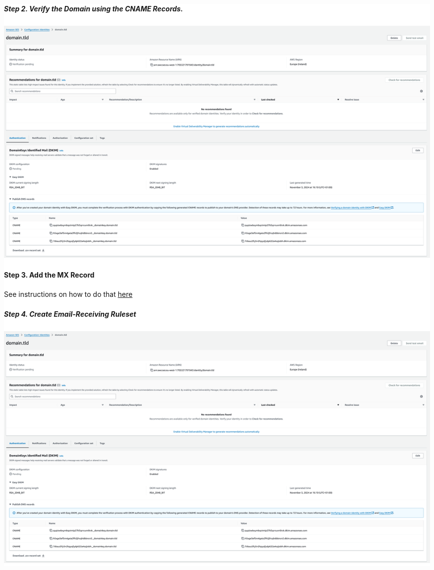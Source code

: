 ##### Step 2. Verify the Domain using the CNAME Records.
![Verify Domain](../docs/guides/images/ses-verify.png)

#### Step 3. Add the MX Record 

See instructions on how to do that [here](https://docs.aws.amazon.com/ses/latest/dg/receiving-email-mx-record.html)

##### Step 4. Create Email-Receiving Ruleset
![Create Ruleset](../docs/guides/images/ses-verify.png)